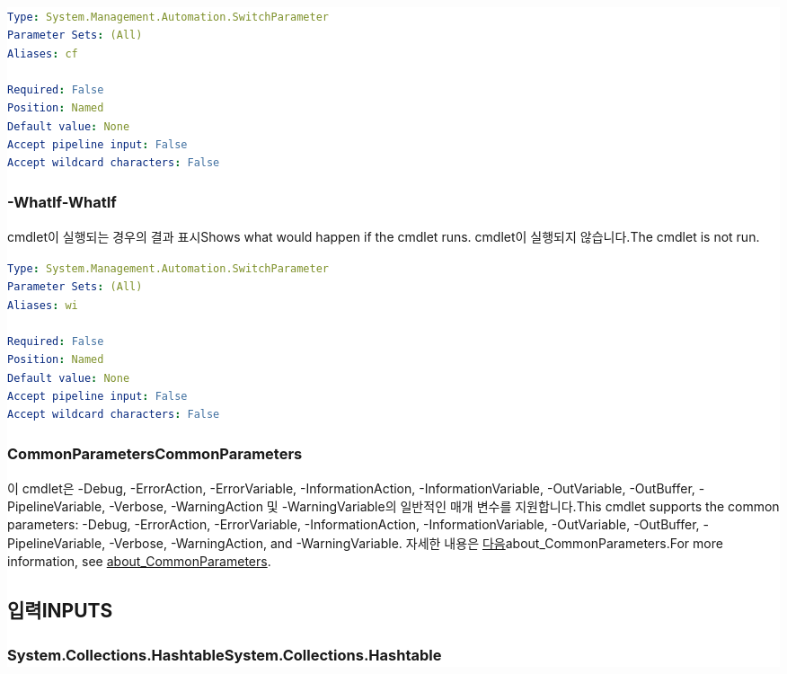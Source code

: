 ```yaml
Type: System.Management.Automation.SwitchParameter
Parameter Sets: (All)
Aliases: cf

Required: False
Position: Named
Default value: None
Accept pipeline input: False
Accept wildcard characters: False
```

### <span data-ttu-id="c2d04-132">-WhatIf</span><span class="sxs-lookup"><span data-stu-id="c2d04-132">-WhatIf</span></span>
<span data-ttu-id="c2d04-133">cmdlet이 실행되는 경우의 결과 표시</span><span class="sxs-lookup"><span data-stu-id="c2d04-133">Shows what would happen if the cmdlet runs.</span></span>
<span data-ttu-id="c2d04-134">cmdlet이 실행되지 않습니다.</span><span class="sxs-lookup"><span data-stu-id="c2d04-134">The cmdlet is not run.</span></span>

```yaml
Type: System.Management.Automation.SwitchParameter
Parameter Sets: (All)
Aliases: wi

Required: False
Position: Named
Default value: None
Accept pipeline input: False
Accept wildcard characters: False
```

### <span data-ttu-id="c2d04-135">CommonParameters</span><span class="sxs-lookup"><span data-stu-id="c2d04-135">CommonParameters</span></span>
<span data-ttu-id="c2d04-136">이 cmdlet은 -Debug, -ErrorAction, -ErrorVariable, -InformationAction, -InformationVariable, -OutVariable, -OutBuffer, -PipelineVariable, -Verbose, -WarningAction 및 -WarningVariable의 일반적인 매개 변수를 지원합니다.</span><span class="sxs-lookup"><span data-stu-id="c2d04-136">This cmdlet supports the common parameters: -Debug, -ErrorAction, -ErrorVariable, -InformationAction, -InformationVariable, -OutVariable, -OutBuffer, -PipelineVariable, -Verbose, -WarningAction, and -WarningVariable.</span></span> <span data-ttu-id="c2d04-137">자세한 내용은 [다음](http://go.microsoft.com/fwlink/?LinkID=113216)about_CommonParameters.</span><span class="sxs-lookup"><span data-stu-id="c2d04-137">For more information, see [about_CommonParameters](http://go.microsoft.com/fwlink/?LinkID=113216).</span></span>

## <span data-ttu-id="c2d04-138">입력</span><span class="sxs-lookup"><span data-stu-id="c2d04-138">INPUTS</span></span>

### <span data-ttu-id="c2d04-139">System.Collections.Hashtable</span><span class="sxs-lookup"><span data-stu-id="c2d04-139">System.Collections.Hashtable</span></span>
